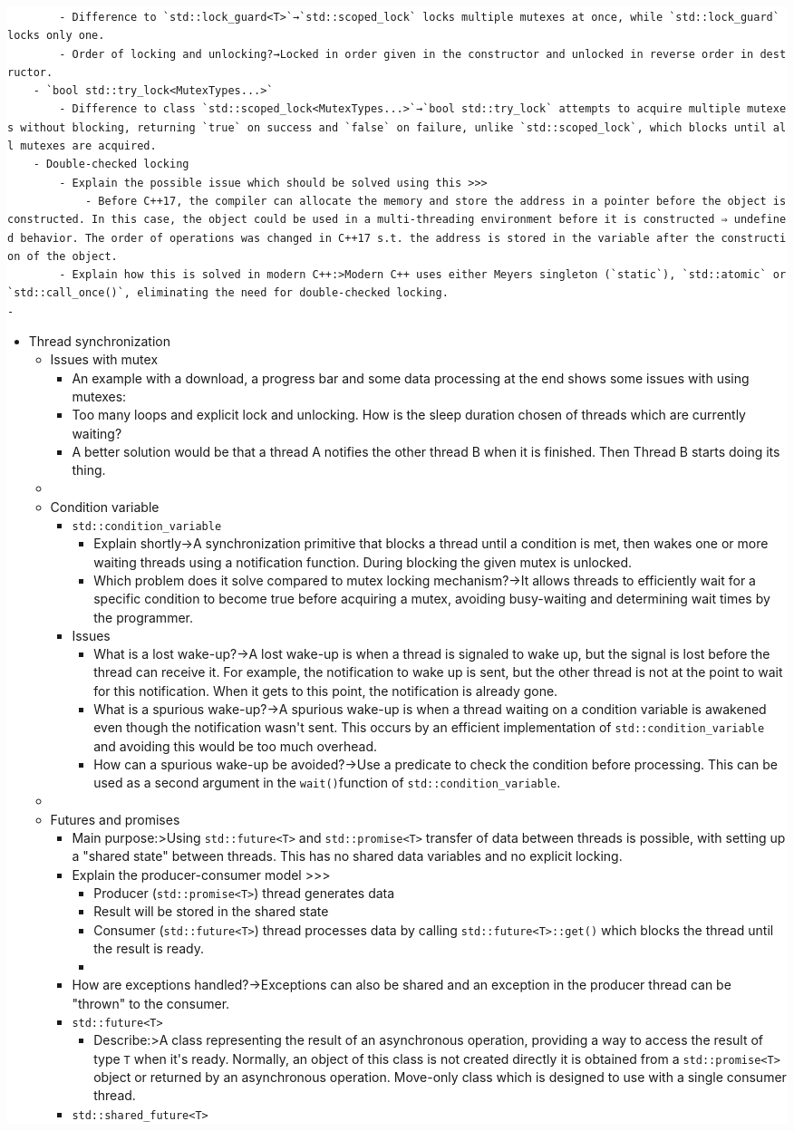             - Difference to `std::lock_guard<T>`→`std::scoped_lock` locks multiple mutexes at once, while `std::lock_guard` locks only one.
            - Order of locking and unlocking?→Locked in order given in the constructor and unlocked in reverse order in destructor.
        - `bool std::try_lock<MutexTypes...>` 
            - Difference to class `std::scoped_lock<MutexTypes...>`→`bool std::try_lock` attempts to acquire multiple mutexes without blocking, returning `true` on success and `false` on failure, unlike `std::scoped_lock`, which blocks until all mutexes are acquired.
        - Double-checked locking
            - Explain the possible issue which should be solved using this >>>
                - Before C++17, the compiler can allocate the memory and store the address in a pointer before the object is constructed. In this case, the object could be used in a multi-threading environment before it is constructed ⇒ undefined behavior. The order of operations was changed in C++17 s.t. the address is stored in the variable after the construction of the object.
            - Explain how this is solved in modern C++:>Modern C++ uses either Meyers singleton (`static`), `std::atomic` or `std::call_once()`, eliminating the need for double-checked locking.
    - 
- Thread synchronization
    - Issues with mutex
        - An example with a download, a progress bar and some data processing at the end shows some issues with using mutexes:
        - Too many loops and explicit lock and unlocking. How is the sleep duration chosen of threads which are currently waiting?
        - A better solution would be that a thread A notifies the other thread B when it is finished. Then Thread B starts doing its thing.
    - 
    - Condition variable
        - `std::condition_variable` 
            - Explain shortly→A synchronization primitive that blocks a thread until a condition is met, then wakes one or more waiting threads using a notification function. During blocking the given mutex is unlocked.
            - Which problem does it solve compared to mutex locking mechanism?→It allows threads to efficiently wait for a specific condition to become true before acquiring a mutex, avoiding busy-waiting and determining wait times by the programmer.
        - Issues
            - What is a lost wake-up?→A lost wake-up is when a thread is signaled to wake up, but the signal is lost before the thread can receive it. For example, the notification to wake up is sent, but the other thread is not at the point to wait for this notification. When it gets to this point, the notification is already gone.
            - What is a spurious wake-up?→A spurious wake-up is when a thread waiting on a condition variable is awakened even though the notification wasn't sent. This occurs by an efficient implementation of `std::condition_variable` and avoiding this would be too much overhead.
            - How can a spurious wake-up be avoided?→Use a predicate to check the condition before processing. This can be used as a second argument in the `wait()`function of `std::condition_variable`. 
    - 
    - Futures and promises
        - Main purpose:>Using `std::future<T>` and `std::promise<T>` transfer of data between threads is possible, with setting up a "shared state" between threads. This has no shared data variables and no explicit locking.
        - Explain the producer-consumer model >>>
            - Producer (`std::promise<T>`) thread generates data
            - Result will be stored in the shared state
            - Consumer (`std::future<T>`) thread processes data by calling `std::future<T>::get()` which blocks the thread until the result is ready.
            - 
        - How are exceptions handled?→Exceptions can also be shared and an exception in the producer thread can be "thrown" to the consumer. 
        - `std::future<T>` 
            - Describe:>A class representing the result of an asynchronous operation, providing a way to access the result of type `T` when it's ready. Normally, an object of this class is not created directly it is obtained from a `std::promise<T>` object or returned by an asynchronous operation. Move-only class which is designed to use with a single consumer thread.
        - `std::shared_future<T>`